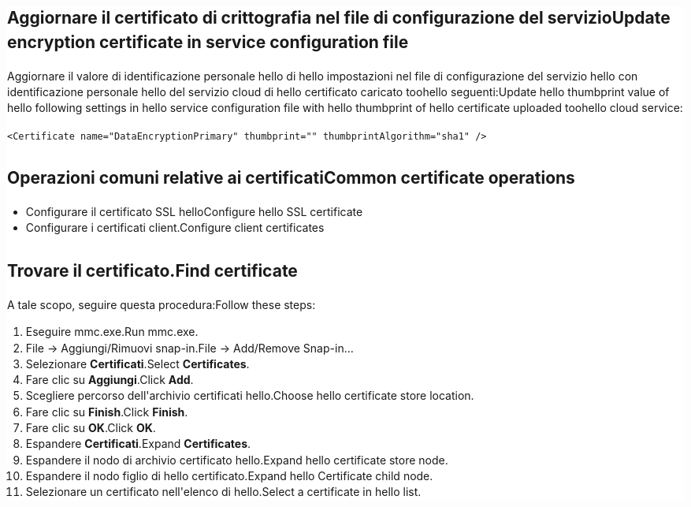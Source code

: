 ## <a name="update-encryption-certificate-in-service-configuration-file"></a><span data-ttu-id="76a88-317">Aggiornare il certificato di crittografia nel file di configurazione del servizio</span><span class="sxs-lookup"><span data-stu-id="76a88-317">Update encryption certificate in service configuration file</span></span>
<span data-ttu-id="76a88-318">Aggiornare il valore di identificazione personale hello di hello impostazioni nel file di configurazione del servizio hello con identificazione personale hello del servizio cloud di hello certificato caricato toohello seguenti:</span><span class="sxs-lookup"><span data-stu-id="76a88-318">Update hello thumbprint value of hello following settings in hello service configuration file with hello thumbprint of hello certificate uploaded toohello cloud service:</span></span>

    <Certificate name="DataEncryptionPrimary" thumbprint="" thumbprintAlgorithm="sha1" />

## <a name="common-certificate-operations"></a><span data-ttu-id="76a88-319">Operazioni comuni relative ai certificati</span><span class="sxs-lookup"><span data-stu-id="76a88-319">Common certificate operations</span></span>
* <span data-ttu-id="76a88-320">Configurare il certificato SSL hello</span><span class="sxs-lookup"><span data-stu-id="76a88-320">Configure hello SSL certificate</span></span>
* <span data-ttu-id="76a88-321">Configurare i certificati client.</span><span class="sxs-lookup"><span data-stu-id="76a88-321">Configure client certificates</span></span>

## <a name="find-certificate"></a><span data-ttu-id="76a88-322">Trovare il certificato.</span><span class="sxs-lookup"><span data-stu-id="76a88-322">Find certificate</span></span>
<span data-ttu-id="76a88-323">A tale scopo, seguire questa procedura:</span><span class="sxs-lookup"><span data-stu-id="76a88-323">Follow these steps:</span></span>

1. <span data-ttu-id="76a88-324">Eseguire mmc.exe.</span><span class="sxs-lookup"><span data-stu-id="76a88-324">Run mmc.exe.</span></span>
2. <span data-ttu-id="76a88-325">File -> Aggiungi/Rimuovi snap-in.</span><span class="sxs-lookup"><span data-stu-id="76a88-325">File -> Add/Remove Snap-in…</span></span>
3. <span data-ttu-id="76a88-326">Selezionare **Certificati**.</span><span class="sxs-lookup"><span data-stu-id="76a88-326">Select **Certificates**.</span></span>
4. <span data-ttu-id="76a88-327">Fare clic su **Aggiungi**.</span><span class="sxs-lookup"><span data-stu-id="76a88-327">Click **Add**.</span></span>
5. <span data-ttu-id="76a88-328">Scegliere percorso dell'archivio certificati hello.</span><span class="sxs-lookup"><span data-stu-id="76a88-328">Choose hello certificate store location.</span></span>
6. <span data-ttu-id="76a88-329">Fare clic su **Finish**.</span><span class="sxs-lookup"><span data-stu-id="76a88-329">Click **Finish**.</span></span>
7. <span data-ttu-id="76a88-330">Fare clic su **OK**.</span><span class="sxs-lookup"><span data-stu-id="76a88-330">Click **OK**.</span></span>
8. <span data-ttu-id="76a88-331">Espandere **Certificati**.</span><span class="sxs-lookup"><span data-stu-id="76a88-331">Expand **Certificates**.</span></span>
9. <span data-ttu-id="76a88-332">Espandere il nodo di archivio certificato hello.</span><span class="sxs-lookup"><span data-stu-id="76a88-332">Expand hello certificate store node.</span></span>
10. <span data-ttu-id="76a88-333">Espandere il nodo figlio di hello certificato.</span><span class="sxs-lookup"><span data-stu-id="76a88-333">Expand hello Certificate child node.</span></span>
11. <span data-ttu-id="76a88-334">Selezionare un certificato nell'elenco di hello.</span><span class="sxs-lookup"><span data-stu-id="76a88-334">Select a certificate in hello list.</span></span>

